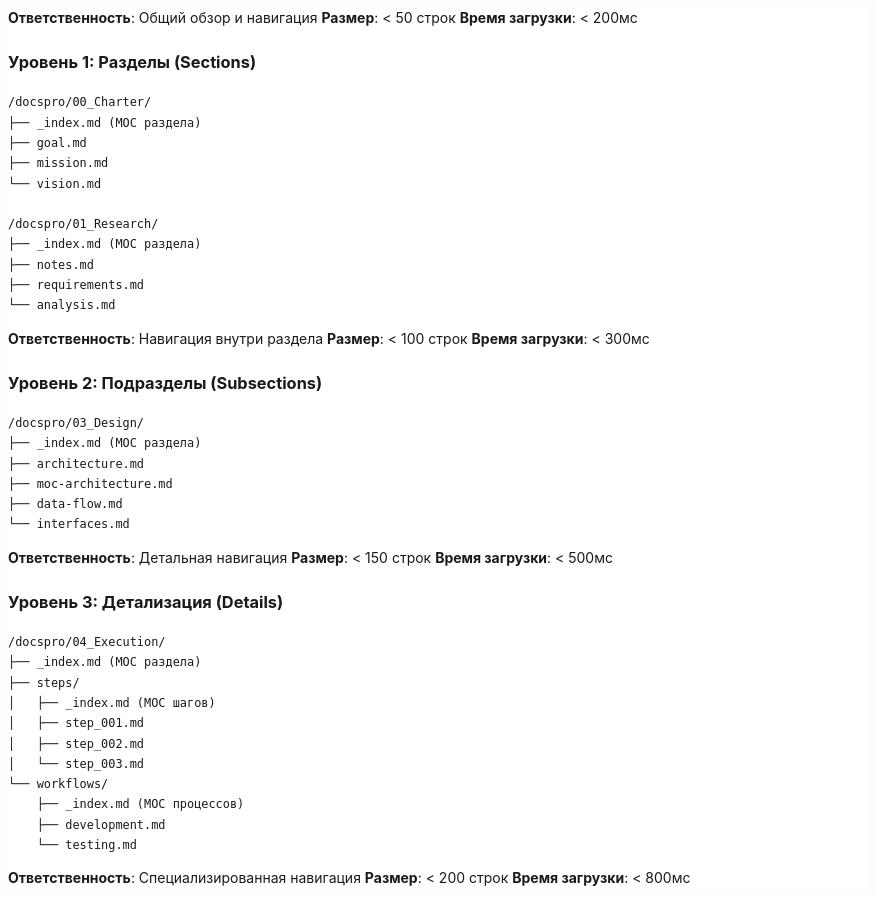 **Ответственность**: Общий обзор и навигация
**Размер**: < 50 строк
**Время загрузки**: < 200мс

### Уровень 1: Разделы (Sections)
```
/docspro/00_Charter/
├── _index.md (MOC раздела)
├── goal.md
├── mission.md
└── vision.md

/docspro/01_Research/
├── _index.md (MOC раздела)
├── notes.md
├── requirements.md
└── analysis.md
```

**Ответственность**: Навигация внутри раздела
**Размер**: < 100 строк
**Время загрузки**: < 300мс

### Уровень 2: Подразделы (Subsections)
```
/docspro/03_Design/
├── _index.md (MOC раздела)
├── architecture.md
├── moc-architecture.md
├── data-flow.md
└── interfaces.md
```

**Ответственность**: Детальная навигация
**Размер**: < 150 строк
**Время загрузки**: < 500мс

### Уровень 3: Детализация (Details)
```
/docspro/04_Execution/
├── _index.md (MOC раздела)
├── steps/
│   ├── _index.md (MOC шагов)
│   ├── step_001.md
│   ├── step_002.md
│   └── step_003.md
└── workflows/
    ├── _index.md (MOC процессов)
    ├── development.md
    └── testing.md
```

**Ответственность**: Специализированная навигация
**Размер**: < 200 строк
**Время загрузки**: < 800мс
